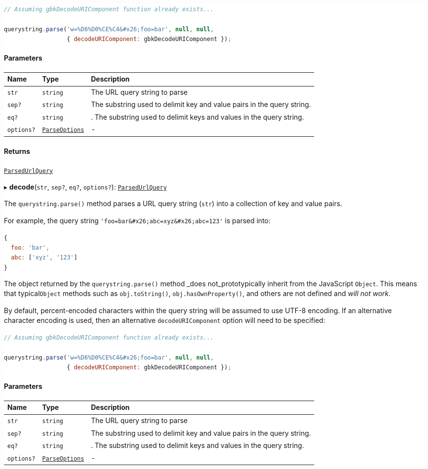 ```js
// Assuming gbkDecodeURIComponent function already exists...

querystring.parse('w=%D6%D0%CE%C4&#x26;foo=bar', null, null,
                  { decodeURIComponent: gbkDecodeURIComponent });
```

#### Parameters

| Name | Type | Description |
| :------ | :------ | :------ |
| `str` | `string` | The URL query string to parse |
| `sep?` | `string` | The substring used to delimit key and value pairs in the query string. |
| `eq?` | `string` | . The substring used to delimit keys and values in the query string. |
| `options?` | [`ParseOptions`](https://oven-sh.github.io/bun-types/interfaces/querystring_.ParseOptions.md) | - |

#### Returns

[`ParsedUrlQuery`](https://oven-sh.github.io/bun-types/interfaces/querystring_.ParsedUrlQuery.md)

▸ **decode**(`str`, `sep?`, `eq?`, `options?`): [`ParsedUrlQuery`](https://oven-sh.github.io/bun-types/interfaces/querystring_.ParsedUrlQuery.md)

The `querystring.parse()` method parses a URL query string (`str`) into a
collection of key and value pairs.

For example, the query string `'foo=bar&#x26;abc=xyz&#x26;abc=123'` is parsed into:

```js
{
  foo: 'bar',
  abc: ['xyz', '123']
}
```

The object returned by the `querystring.parse()` method _does not_prototypically inherit from the JavaScript `Object`. This means that typical`Object` methods such as `obj.toString()`,
`obj.hasOwnProperty()`, and others
are not defined and _will not work_.

By default, percent-encoded characters within the query string will be assumed
to use UTF-8 encoding. If an alternative character encoding is used, then an
alternative `decodeURIComponent` option will need to be specified:

```js
// Assuming gbkDecodeURIComponent function already exists...

querystring.parse('w=%D6%D0%CE%C4&#x26;foo=bar', null, null,
                  { decodeURIComponent: gbkDecodeURIComponent });
```

#### Parameters

| Name | Type | Description |
| :------ | :------ | :------ |
| `str` | `string` | The URL query string to parse |
| `sep?` | `string` | The substring used to delimit key and value pairs in the query string. |
| `eq?` | `string` | . The substring used to delimit keys and values in the query string. |
| `options?` | [`ParseOptions`](https://oven-sh.github.io/bun-types/interfaces/querystring_.ParseOptions.md) | - |
